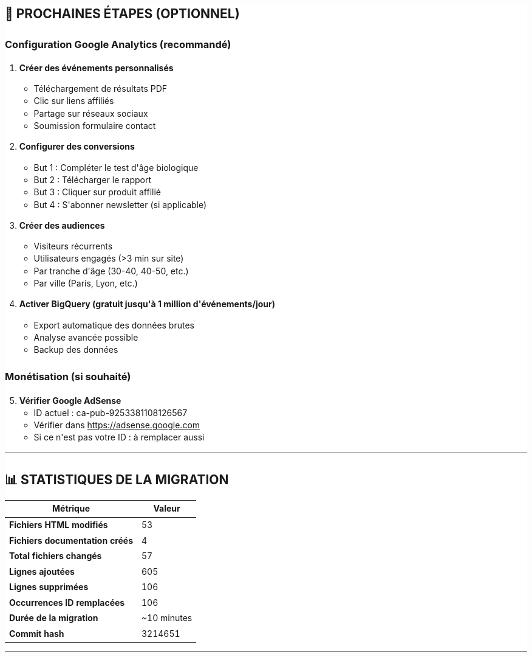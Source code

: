 
## 🎯 PROCHAINES ÉTAPES (OPTIONNEL)

### Configuration Google Analytics (recommandé)

1. **Créer des événements personnalisés**
   - Téléchargement de résultats PDF
   - Clic sur liens affiliés
   - Partage sur réseaux sociaux
   - Soumission formulaire contact

2. **Configurer des conversions**
   - But 1 : Compléter le test d'âge biologique
   - But 2 : Télécharger le rapport
   - But 3 : Cliquer sur produit affilié
   - But 4 : S'abonner newsletter (si applicable)

3. **Créer des audiences**
   - Visiteurs récurrents
   - Utilisateurs engagés (>3 min sur site)
   - Par tranche d'âge (30-40, 40-50, etc.)
   - Par ville (Paris, Lyon, etc.)

4. **Activer BigQuery (gratuit jusqu'à 1 million d'événements/jour)**
   - Export automatique des données brutes
   - Analyse avancée possible
   - Backup des données

### Monétisation (si souhaité)

5. **Vérifier Google AdSense**
   - ID actuel : ca-pub-9253381108126567
   - Vérifier dans https://adsense.google.com
   - Si ce n'est pas votre ID : à remplacer aussi

---

## 📊 STATISTIQUES DE LA MIGRATION

| Métrique | Valeur |
|----------|--------|
| **Fichiers HTML modifiés** | 53 |
| **Fichiers documentation créés** | 4 |
| **Total fichiers changés** | 57 |
| **Lignes ajoutées** | 605 |
| **Lignes supprimées** | 106 |
| **Occurrences ID remplacées** | 106 |
| **Durée de la migration** | ~10 minutes |
| **Commit hash** | 3214651 |

---